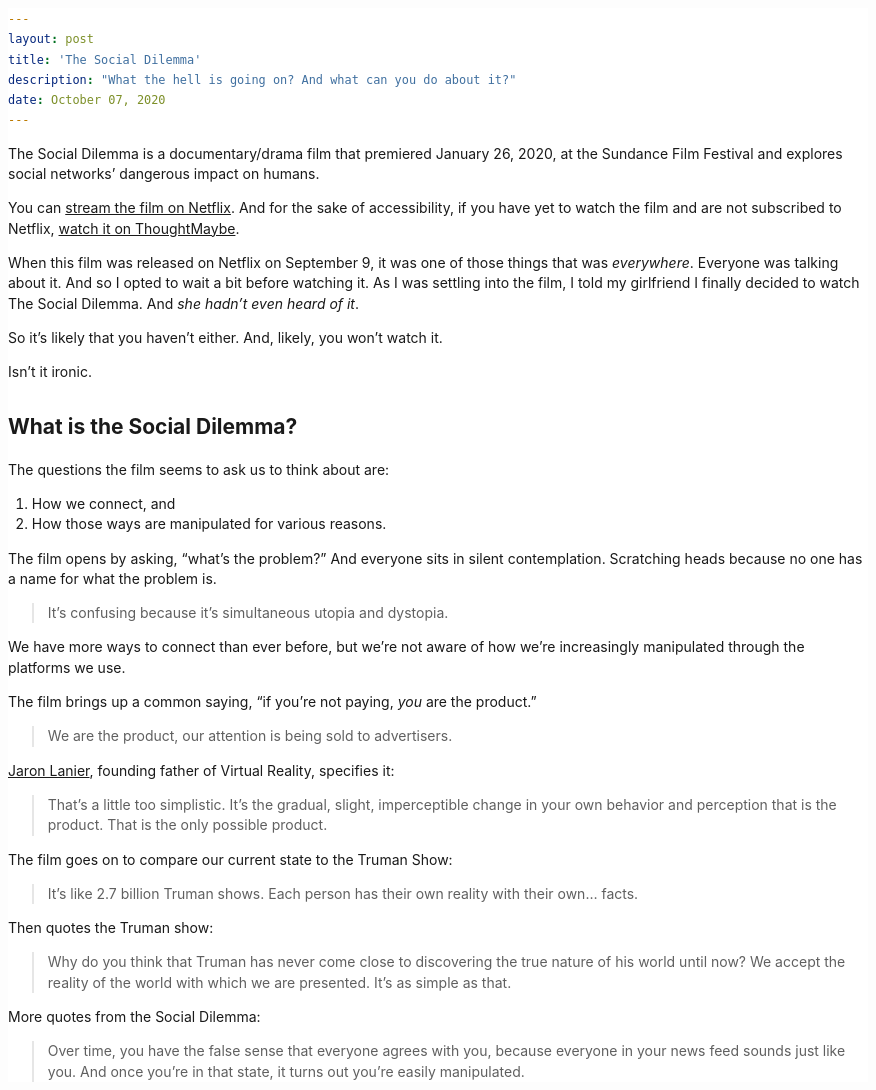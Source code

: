 ```yaml
---
layout: post
title: 'The Social Dilemma'
description: "What the hell is going on? And what can you do about it?"
date: October 07, 2020
---
```


The Social Dilemma is a documentary/drama film that premiered January 26, 2020, at the Sundance Film Festival and explores social networks’ dangerous impact on humans.

You can [stream the film on Netflix](https://www.netflix.com/title/81254224). And for the sake of accessibility, if you have yet to watch the film and are not subscribed to Netflix, [watch it on ThoughtMaybe](https://thoughtmaybe.com/the-social-dilemma/).

When this film was released on Netflix on September 9, it was one of those things that was *everywhere*. Everyone was talking about it. And so I opted to wait a bit before watching it. As I was settling into the film, I told my girlfriend I finally decided to watch The Social Dilemma. And *she hadn’t even heard of it*.

So it’s likely that you haven’t either. And, likely, you won’t watch it.

Isn’t it ironic.

## What is the Social Dilemma?
The questions the film seems to ask us to think about are:
1. How we connect, and
2. How those ways are manipulated for various reasons.

The film opens by asking, “what’s the problem?” And everyone sits in silent contemplation. Scratching heads because no one has a name for what the problem is.

> It’s confusing because it’s simultaneous utopia and dystopia.

We have more ways to connect than ever before, but we’re not aware of how we’re increasingly manipulated through the platforms we use.

The film brings up a common saying, “if you’re not paying, *you* are the product.”

> We are the product, our attention is being sold to advertisers.

[Jaron Lanier](http://www.jaronlanier.com/), founding father of Virtual Reality, specifies it:
> That’s a little too simplistic. It’s the gradual, slight, imperceptible change in your own behavior and perception that is the product. That is the only possible product.

The film goes on to compare our current state to the Truman Show:
> It’s like 2.7 billion Truman shows. Each person has their own reality with their own… facts.

Then quotes the Truman show:

> Why do you think that Truman has never come close to discovering the true nature of his world until now? We accept the reality of the world with which we are presented. It’s as simple as that.

More quotes from the Social Dilemma:
> Over time, you have the false sense that everyone agrees with you, because everyone in your news feed sounds just like you. And once you’re in that state, it turns out you’re easily manipulated.
